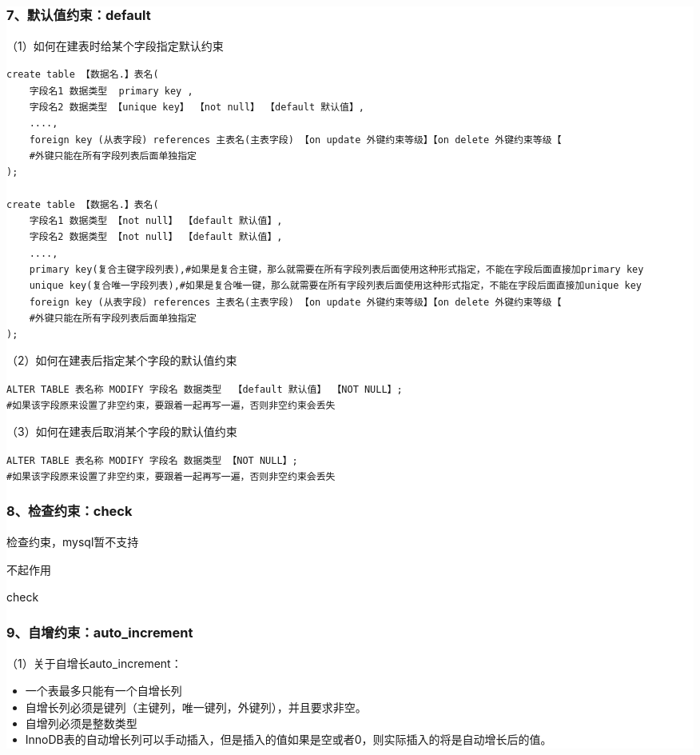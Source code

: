 ### 7、默认值约束：default



（1）如何在建表时给某个字段指定默认约束

```mysql
create table 【数据名.】表名(
	字段名1 数据类型  primary key ,
	字段名2 数据类型 【unique key】 【not null】 【default 默认值】,
	....,
    foreign key (从表字段) references 主表名(主表字段) 【on update 外键约束等级】【on delete 外键约束等级【
    #外键只能在所有字段列表后面单独指定
);

create table 【数据名.】表名(
    字段名1 数据类型 【not null】 【default 默认值】,
    字段名2 数据类型 【not null】 【default 默认值】,
	....,
    primary key(复合主键字段列表),#如果是复合主键，那么就需要在所有字段列表后面使用这种形式指定，不能在字段后面直接加primary key
    unique key(复合唯一字段列表),#如果是复合唯一键，那么就需要在所有字段列表后面使用这种形式指定，不能在字段后面直接加unique key
    foreign key (从表字段) references 主表名(主表字段) 【on update 外键约束等级】【on delete 外键约束等级【
    #外键只能在所有字段列表后面单独指定
);
```

（2）如何在建表后指定某个字段的默认值约束

```mysql
ALTER TABLE 表名称 MODIFY 字段名 数据类型  【default 默认值】 【NOT NULL】;
#如果该字段原来设置了非空约束，要跟着一起再写一遍，否则非空约束会丢失
```

（3）如何在建表后取消某个字段的默认值约束

```mysql
ALTER TABLE 表名称 MODIFY 字段名 数据类型 【NOT NULL】;
#如果该字段原来设置了非空约束，要跟着一起再写一遍，否则非空约束会丢失
```

### 8、检查约束：check 

检查约束，mysql暂不支持

不起作用

check 

### 9、自增约束：auto_increment

（1）关于自增长auto_increment：

* 一个表最多只能有一个自增长列
* 自增长列必须是键列（主键列，唯一键列，外键列），并且要求非空。
* 自增列必须是整数类型
* InnoDB表的自动增长列可以手动插入，但是插入的值如果是空或者0，则实际插入的将是自动增长后的值。
